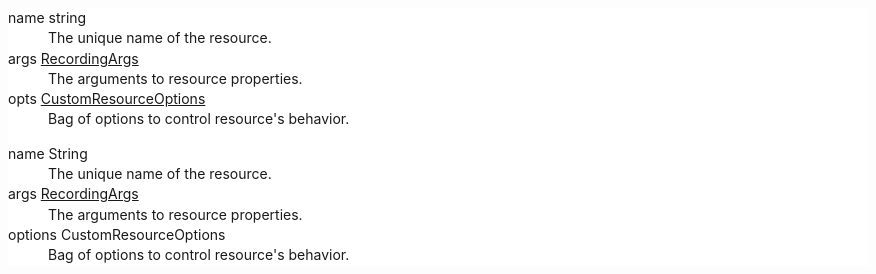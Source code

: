 </pulumi-choosable>
</div>

<div>
<pulumi-choosable type="language" values="csharp">

<dl class="resources-properties"><dt
        class="property-required" title="Required">
        <span>name</span>
        <span class="property-indicator"></span>
        <span class="property-type">string</span>
    </dt>
    <dd>The unique name of the resource.</dd><dt
        class="property-required" title="Required">
        <span>args</span>
        <span class="property-indicator"></span>
        <span class="property-type"><a href="#inputs">RecordingArgs</a></span>
    </dt>
    <dd>The arguments to resource properties.</dd><dt
        class="property-optional" title="Optional">
        <span>opts</span>
        <span class="property-indicator"></span>
        <span class="property-type"><a href="/docs/reference/pkg/dotnet/Pulumi/Pulumi.CustomResourceOptions.html">CustomResourceOptions</a></span>
    </dt>
    <dd>Bag of options to control resource&#39;s behavior.</dd></dl>

</pulumi-choosable>
</div>

<div>
<pulumi-choosable type="language" values="java">

<dl class="resources-properties"><dt
        class="property-required" title="Required">
        <span>name</span>
        <span class="property-indicator"></span>
        <span class="property-type">String</span>
    </dt>
    <dd>The unique name of the resource.</dd><dt
        class="property-required" title="Required">
        <span>args</span>
        <span class="property-indicator"></span>
        <span class="property-type"><a href="#inputs">RecordingArgs</a></span>
    </dt>
    <dd>The arguments to resource properties.</dd><dt
        class="property-optional" title="Optional">
        <span>options</span>
        <span class="property-indicator"></span>
        <span class="property-type">CustomResourceOptions</span>
    </dt>
    <dd>Bag of options to control resource&#39;s behavior.</dd></dl>

</pulumi-choosable>
</div>
